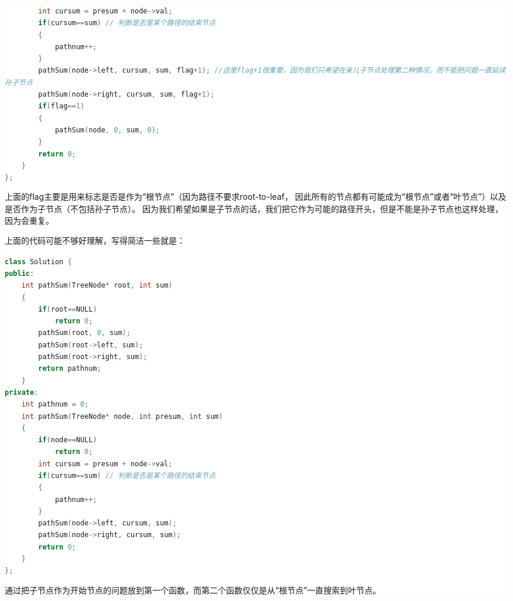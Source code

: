 ```c++
        int cursum = presum + node->val;
        if(cursum==sum) // 判断是否是某个路径的结束节点
        {
            pathnum++;
        }
        pathSum(node->left, cursum, sum, flag+1); //这里flag+1很重要，因为我们只希望在亲儿子节点处理第二种情况，而不能把问题一直延续孙子节点
        pathSum(node->right, cursum, sum, flag+1);
        if(flag==1)
        {
            pathSum(node, 0, sum, 0);
        }
        return 0;
    }
};
```

上面的flag主要是用来标志是否是作为“根节点”（因为路径不要求root-to-leaf，
因此所有的节点都有可能成为“根节点”或者“叶节点”）以及是否作为子节点（不包括孙子节点）。
因为我们希望如果是子节点的话，我们把它作为可能的路径开头，但是不能是孙子节点也这样处理，因为会重复。

上面的代码可能不够好理解，写得简洁一些就是：

```c++
class Solution {
public:
    int pathSum(TreeNode* root, int sum) 
    {
        if(root==NULL)
            return 0;
        pathSum(root, 0, sum);
        pathSum(root->left, sum);
        pathSum(root->right, sum);
        return pathnum;
    }
private:
    int pathnum = 0;
    int pathSum(TreeNode* node, int presum, int sum)
    {
        if(node==NULL)
            return 0;
        int cursum = presum + node->val;
        if(cursum==sum) // 判断是否是某个路径的结束节点
        {
            pathnum++;
        }
        pathSum(node->left, cursum, sum);
        pathSum(node->right, cursum, sum);
        return 0;
    }
};
```

通过把子节点作为开始节点的问题放到第一个函数，而第二个函数仅仅是从“根节点”一直搜索到叶节点。
